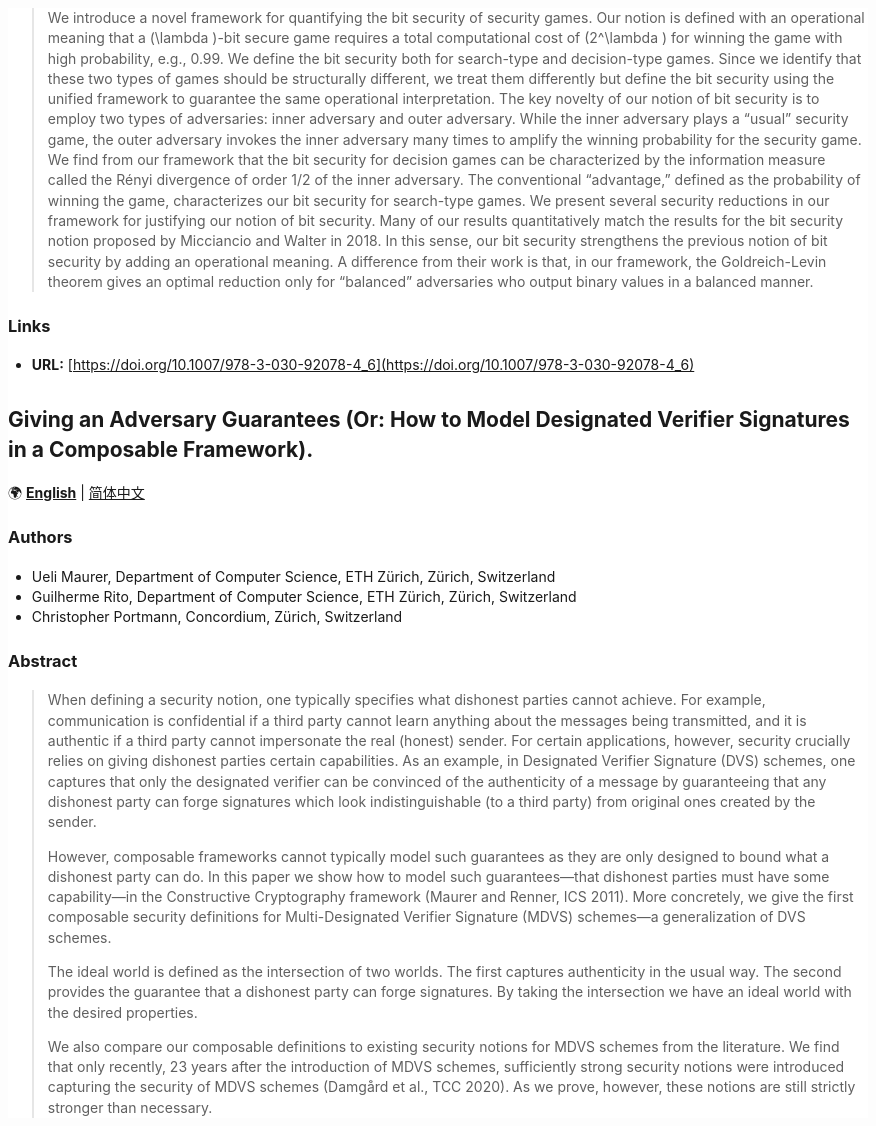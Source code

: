 > We introduce a novel framework for quantifying the bit security of security games. Our notion is defined with an operational meaning that a \(\lambda \)-bit secure game requires a total computational cost of \(2^\lambda \) for winning the game with high probability, e.g., 0.99. We define the bit security both for search-type and decision-type games. Since we identify that these two types of games should be structurally different, we treat them differently but define the bit security using the unified framework to guarantee the same operational interpretation. The key novelty of our notion of bit security is to employ two types of adversaries: inner adversary and outer adversary. While the inner adversary plays a “usual” security game, the outer adversary invokes the inner adversary many times to amplify the winning probability for the security game. We find from our framework that the bit security for decision games can be characterized by the information measure called the Rényi divergence of order 1/2 of the inner adversary. The conventional “advantage,” defined as the probability of winning the game, characterizes our bit security for search-type games. We present several security reductions in our framework for justifying our notion of bit security. Many of our results quantitatively match the results for the bit security notion proposed by Micciancio and Walter in 2018. In this sense, our bit security strengthens the previous notion of bit security by adding an operational meaning. A difference from their work is that, in our framework, the Goldreich-Levin theorem gives an optimal reduction only for “balanced” adversaries who output binary values in a balanced manner.

### Links
- **URL:** [https://doi.org/10.1007/978-3-030-92078-4_6](https://doi.org/10.1007/978-3-030-92078-4_6)
## Giving an Adversary Guarantees (Or: How to Model Designated Verifier Signatures in a Composable Framework).
🌍 **[English](../../../docs/en/Asiacrypt/Asiacrypt[2021-3].md#giving-an-adversary-guarantees-or-how-to-model-designated-verifier-signatures-in-a-composable-framework)** | [简体中文](../../../docs/zh-CN/Asiacrypt/Asiacrypt[2021-3].md#giving-an-adversary-guarantees-or-how-to-model-designated-verifier-signatures-in-a-composable-framework)
### Authors
* Ueli Maurer, Department of Computer Science, ETH Zürich, Zürich, Switzerland
* Guilherme Rito, Department of Computer Science, ETH Zürich, Zürich, Switzerland
* Christopher Portmann, Concordium, Zürich, Switzerland
### Abstract
> When defining a security notion, one typically specifies what dishonest parties cannot achieve. For example, communication is confidential if a third party cannot learn anything about the messages being transmitted, and it is authentic if a third party cannot impersonate the real (honest) sender. For certain applications, however, security crucially relies on giving dishonest parties certain capabilities. As an example, in Designated Verifier Signature (DVS) schemes, one captures that only the designated verifier can be convinced of the authenticity of a message by guaranteeing that any dishonest party can forge signatures which look indistinguishable (to a third party) from original ones created by the sender.
> 
> However, composable frameworks cannot typically model such guarantees as they are only designed to bound what a dishonest party can do. In this paper we show how to model such guarantees—that dishonest parties must have some capability—in the Constructive Cryptography framework (Maurer and Renner, ICS 2011). More concretely, we give the first composable security definitions for Multi-Designated Verifier Signature (MDVS) schemes—a generalization of DVS schemes.
> 
> The ideal world is defined as the intersection of two worlds. The first captures authenticity in the usual way. The second provides the guarantee that a dishonest party can forge signatures. By taking the intersection we have an ideal world with the desired properties.
> 
> We also compare our composable definitions to existing security notions for MDVS schemes from the literature. We find that only recently, 23 years after the introduction of MDVS schemes, sufficiently strong security notions were introduced capturing the security of MDVS schemes (Damgård et al., TCC 2020). As we prove, however, these notions are still strictly stronger than necessary.
